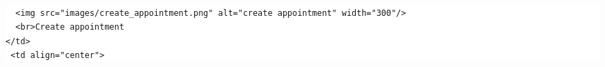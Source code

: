       <img src="images/create_appointment.png" alt="create appointment" width="300"/>
      <br>Create appointment
    </td>
     <td align="center">